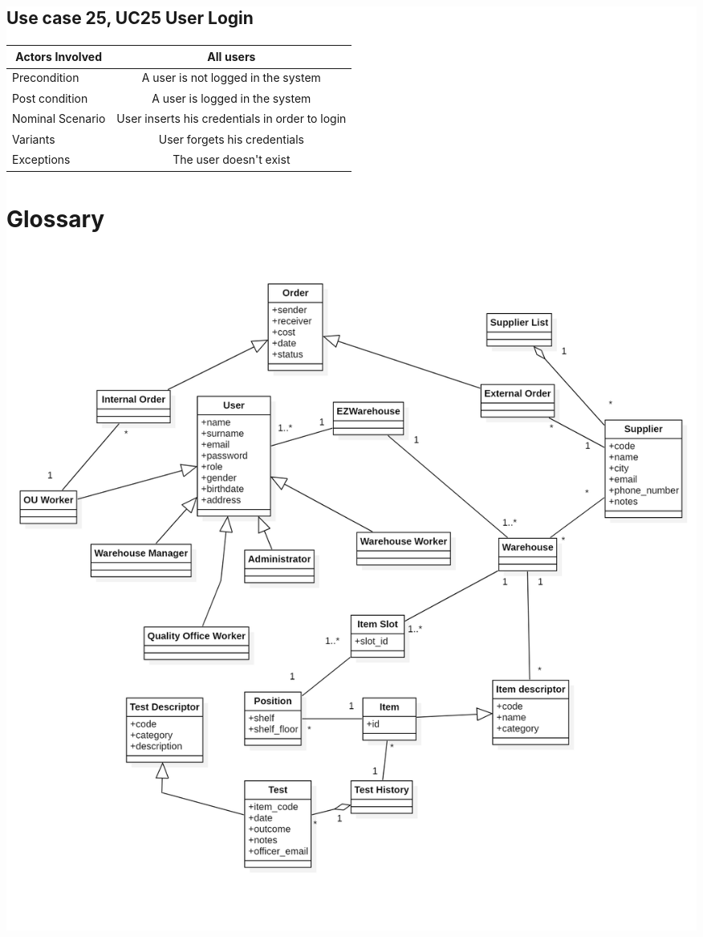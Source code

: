 ## Use case 25, UC25 User Login
| Actors Involved  |                   All users                    |
| ---------------- | :--------------------------------------------: |
| Precondition     |       A user is not logged in the system       |
| Post condition   |         A user is logged in the system         |
| Nominal Scenario | User inserts his credentials in order to login |
| Variants         |          User forgets his credentials          |
| Exceptions       |             The user doesn't exist             |


# Glossary

<img src="images/Glossary.png" style="height: 800px; width: 900px"/>
<br/>
<br/>
<br/>
